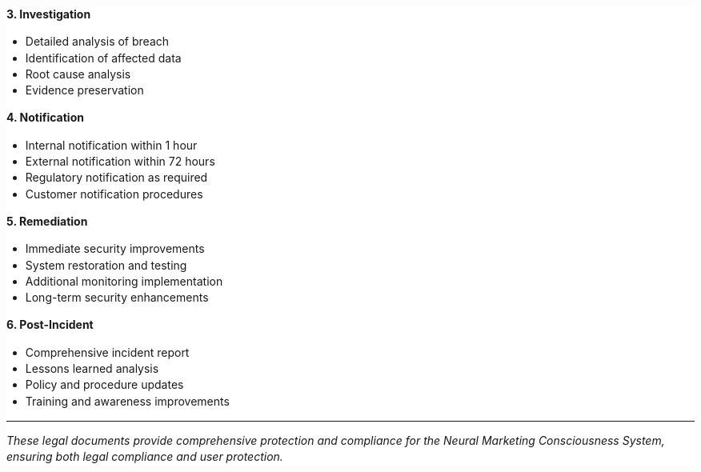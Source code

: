 **3. Investigation**
- Detailed analysis of breach
- Identification of affected data
- Root cause analysis
- Evidence preservation

**4. Notification**
- Internal notification within 1 hour
- External notification within 72 hours
- Regulatory notification as required
- Customer notification procedures

**5. Remediation**
- Immediate security improvements
- System restoration and testing
- Additional monitoring implementation
- Long-term security enhancements

**6. Post-Incident**
- Comprehensive incident report
- Lessons learned analysis
- Policy and procedure updates
- Training and awareness improvements

---

*These legal documents provide comprehensive protection and compliance for the Neural Marketing Consciousness System, ensuring both legal compliance and user protection.*

